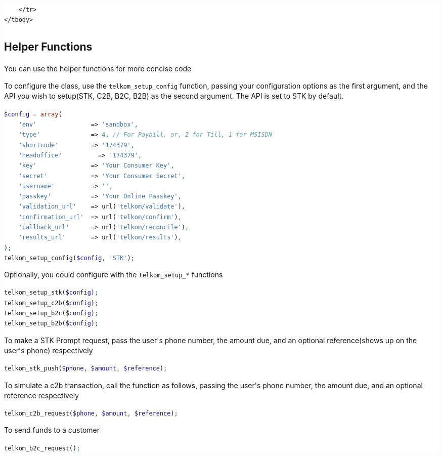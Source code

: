        </tr>
    </tbody>
</table>

## Helper Functions
You can use the helper functions for more concise code

To configure the class, use the `telkom_setup_config` function, passing your configuration options as the first argument, and the API you wish to setup(STK, C2B, B2C, B2B) as the second argument. The API is set to STK by default.

```php
$config = array(
    'env'               => 'sandbox',
    'type'              => 4, // For Paybill, or, 2 for Till, 1	for MSISDN
    'shortcode'         => '174379',
    'headoffice'          => '174379',
    'key'               => 'Your Consumer Key',
    'secret'            => 'Your Consumer Secret',
    'username'          => '',
    'passkey'           => 'Your Online Passkey',
    'validation_url'    => url('telkom/validate'),
    'confirmation_url'  => url('telkom/confirm'),
    'callback_url'      => url('telkom/reconcile'),
    'results_url'       => url('telkom/results'),
);
telkom_setup_config($config, 'STK');
```

Optionally, you could configure with the `telkom_setup_*` functions

```php
telkom_setup_stk($config);
telkom_setup_c2b($config);
telkom_setup_b2c($config);
telkom_setup_b2b($config);
```

To make a STK Prompt request, pass the user's phone number, the amount due, and an optional reference(shows up on the user's phone) respectively

```php
telkom_stk_push($phone, $amount, $reference);
```

To simulate a c2b transaction, call the function as follows, passing the user's phone number, the amount due, and an optional reference respectively

```php
telkom_c2b_request($phone, $amount, $reference);
```

To send funds to a customer

```php
telkom_b2c_request();
```
